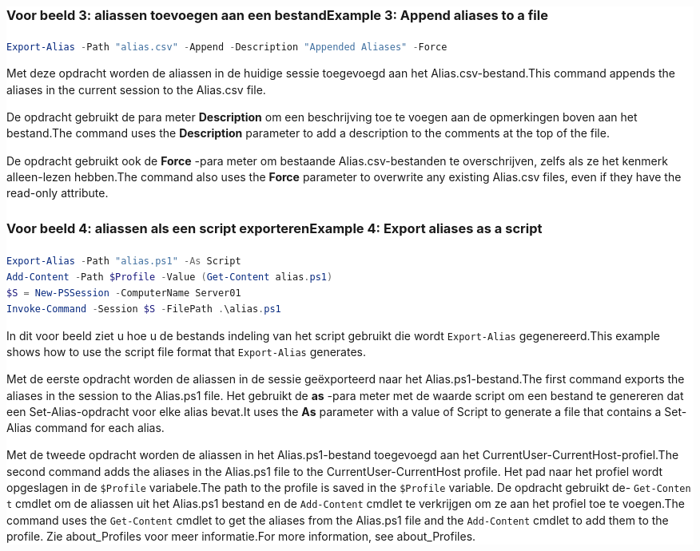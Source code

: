 ### <span data-ttu-id="584cf-119">Voor beeld 3: aliassen toevoegen aan een bestand</span><span class="sxs-lookup"><span data-stu-id="584cf-119">Example 3: Append aliases to a file</span></span>

```powershell
Export-Alias -Path "alias.csv" -Append -Description "Appended Aliases" -Force
```

<span data-ttu-id="584cf-120">Met deze opdracht worden de aliassen in de huidige sessie toegevoegd aan het Alias.csv-bestand.</span><span class="sxs-lookup"><span data-stu-id="584cf-120">This command appends the aliases in the current session to the Alias.csv file.</span></span>

<span data-ttu-id="584cf-121">De opdracht gebruikt de para meter **Description** om een beschrijving toe te voegen aan de opmerkingen boven aan het bestand.</span><span class="sxs-lookup"><span data-stu-id="584cf-121">The command uses the **Description** parameter to add a description to the comments at the top of the file.</span></span>

<span data-ttu-id="584cf-122">De opdracht gebruikt ook de **Force** -para meter om bestaande Alias.csv-bestanden te overschrijven, zelfs als ze het kenmerk alleen-lezen hebben.</span><span class="sxs-lookup"><span data-stu-id="584cf-122">The command also uses the **Force** parameter to overwrite any existing Alias.csv files, even if they have the read-only attribute.</span></span>

### <span data-ttu-id="584cf-123">Voor beeld 4: aliassen als een script exporteren</span><span class="sxs-lookup"><span data-stu-id="584cf-123">Example 4: Export aliases as a script</span></span>

```powershell
Export-Alias -Path "alias.ps1" -As Script
Add-Content -Path $Profile -Value (Get-Content alias.ps1)
$S = New-PSSession -ComputerName Server01
Invoke-Command -Session $S -FilePath .\alias.ps1
```

<span data-ttu-id="584cf-124">In dit voor beeld ziet u hoe u de bestands indeling van het script gebruikt die wordt `Export-Alias` gegenereerd.</span><span class="sxs-lookup"><span data-stu-id="584cf-124">This example shows how to use the script file format that `Export-Alias` generates.</span></span>

<span data-ttu-id="584cf-125">Met de eerste opdracht worden de aliassen in de sessie geëxporteerd naar het Alias.ps1-bestand.</span><span class="sxs-lookup"><span data-stu-id="584cf-125">The first command exports the aliases in the session to the Alias.ps1 file.</span></span>
<span data-ttu-id="584cf-126">Het gebruikt de **as** -para meter met de waarde script om een bestand te genereren dat een Set-Alias-opdracht voor elke alias bevat.</span><span class="sxs-lookup"><span data-stu-id="584cf-126">It uses the **As** parameter with a value of Script to generate a file that contains a Set-Alias command for each alias.</span></span>

<span data-ttu-id="584cf-127">Met de tweede opdracht worden de aliassen in het Alias.ps1-bestand toegevoegd aan het CurrentUser-CurrentHost-profiel.</span><span class="sxs-lookup"><span data-stu-id="584cf-127">The second command adds the aliases in the Alias.ps1 file to the CurrentUser-CurrentHost profile.</span></span>
<span data-ttu-id="584cf-128">Het pad naar het profiel wordt opgeslagen in de `$Profile` variabele.</span><span class="sxs-lookup"><span data-stu-id="584cf-128">The path to the profile is saved in the `$Profile` variable.</span></span>
<span data-ttu-id="584cf-129">De opdracht gebruikt de- `Get-Content` cmdlet om de aliassen uit het Alias.ps1 bestand en de `Add-Content` cmdlet te verkrijgen om ze aan het profiel toe te voegen.</span><span class="sxs-lookup"><span data-stu-id="584cf-129">The command uses the `Get-Content` cmdlet to get the aliases from the Alias.ps1 file and the `Add-Content` cmdlet to add them to the profile.</span></span>
<span data-ttu-id="584cf-130">Zie about_Profiles voor meer informatie.</span><span class="sxs-lookup"><span data-stu-id="584cf-130">For more information, see about_Profiles.</span></span>
